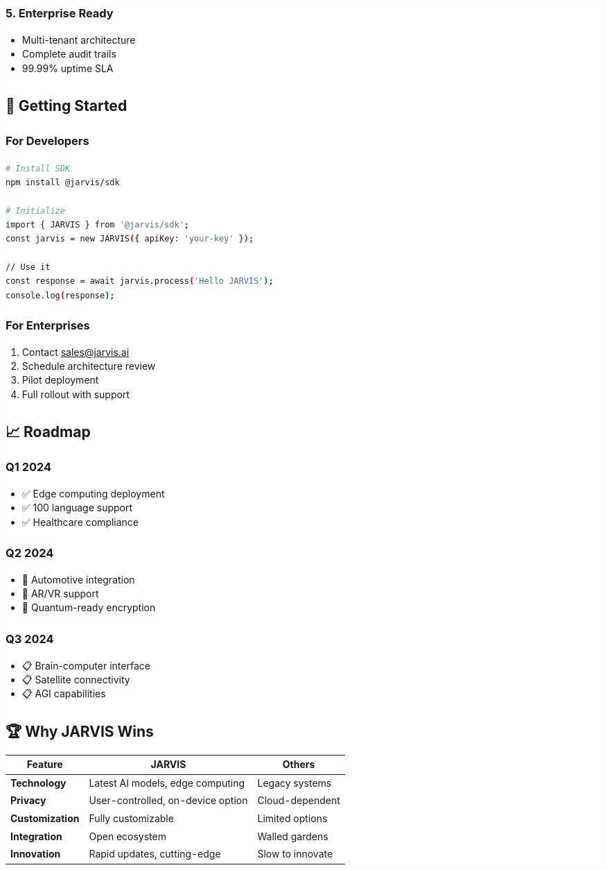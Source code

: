 ### 5. **Enterprise Ready**
- Multi-tenant architecture
- Complete audit trails
- 99.99% uptime SLA

## 🚀 Getting Started

### For Developers
```bash
# Install SDK
npm install @jarvis/sdk

# Initialize
import { JARVIS } from '@jarvis/sdk';
const jarvis = new JARVIS({ apiKey: 'your-key' });

// Use it
const response = await jarvis.process('Hello JARVIS');
console.log(response);
```

### For Enterprises
1. Contact sales@jarvis.ai
2. Schedule architecture review
3. Pilot deployment
4. Full rollout with support

## 📈 Roadmap

### Q1 2024
- ✅ Edge computing deployment
- ✅ 100 language support
- ✅ Healthcare compliance

### Q2 2024
- 🚧 Automotive integration
- 🚧 AR/VR support
- 🚧 Quantum-ready encryption

### Q3 2024
- 📋 Brain-computer interface
- 📋 Satellite connectivity
- 📋 AGI capabilities

## 🏆 Why JARVIS Wins

| Feature | JARVIS | Others |
|---------|--------|--------|
| **Technology** | Latest AI models, edge computing | Legacy systems |
| **Privacy** | User-controlled, on-device option | Cloud-dependent |
| **Customization** | Fully customizable | Limited options |
| **Integration** | Open ecosystem | Walled gardens |
| **Innovation** | Rapid updates, cutting-edge | Slow to innovate |
